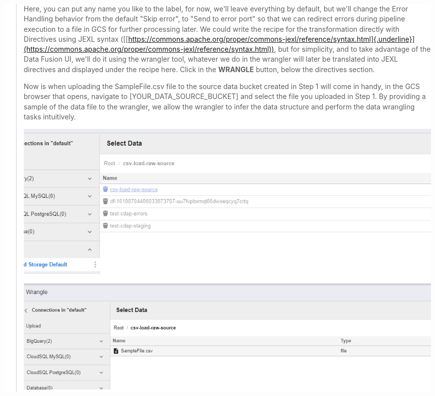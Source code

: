 >
> Here, you can put any name you like to the label, for now, we'll leave
> everything by default, but we'll change the Error Handling behavior
> from the default "Skip error", to "Send to error port" so that we can
> redirect errors during pipeline execution to a file in GCS for further
> processing later. We could write the recipe for the transformation
> directly with Directives using JEXL syntax
> ([[https://commons.apache.org/proper/commons-jexl/reference/syntax.html]{.underline}](https://commons.apache.org/proper/commons-jexl/reference/syntax.html)),
> but for simplicity, and to take advantage of the Data Fusion UI, we'll
> do it using the wrangler tool, whatever we do in the wrangler will
> later be translated into JEXL directives and displayed under the
> recipe here. Click in the **WRANGLE** button, below the directives
> section.
>
> Now is when uploading the SampleFile.csv file to the source data
> bucket created in Step 1 will come in handy, in the GCS browser that
> opens, navigate to \[YOUR_DATA_SOURCE_BUCKET\] and select the file you
> uploaded in Step 1. By providing a sample of the data file to the
> wrangler, we allow the wrangler to infer the data structure and
> perform the data wrangling tasks intuitively.
>
> ![](./media/image49.png)
>
> ![](./media/image50.png)
>